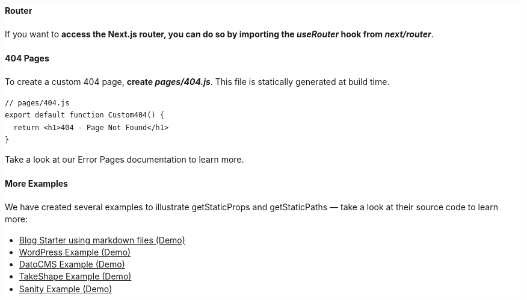 ####  Router

If you want to **access the Next.js router, you can do so by importing the *useRouter* hook from *next/router***.


####  404 Pages

To create a custom 404 page, **create *pages/404.js***. This file is statically generated at build time.

```
// pages/404.js
export default function Custom404() {
  return <h1>404 - Page Not Found</h1>
}
```

Take a look at our Error Pages documentation to learn more.


####  More Examples

We have created several examples to illustrate getStaticProps and getStaticPaths — take a look at their source code to learn more:

- [Blog Starter using markdown files (Demo)](https://github.com/vercel/next.js/tree/canary/examples/blog-starter)
- [WordPress Example (Demo)](https://github.com/vercel/next.js/tree/canary/examples/cms-wordpress)
- [DatoCMS Example (Demo)](https://github.com/vercel/next.js/tree/canary/examples/cms-datocms)
- [TakeShape Example (Demo)](https://github.com/vercel/next.js/tree/canary/examples/cms-takeshape)
- [Sanity Example (Demo)](https://github.com/vercel/next.js/tree/canary/examples/cms-sanity)
